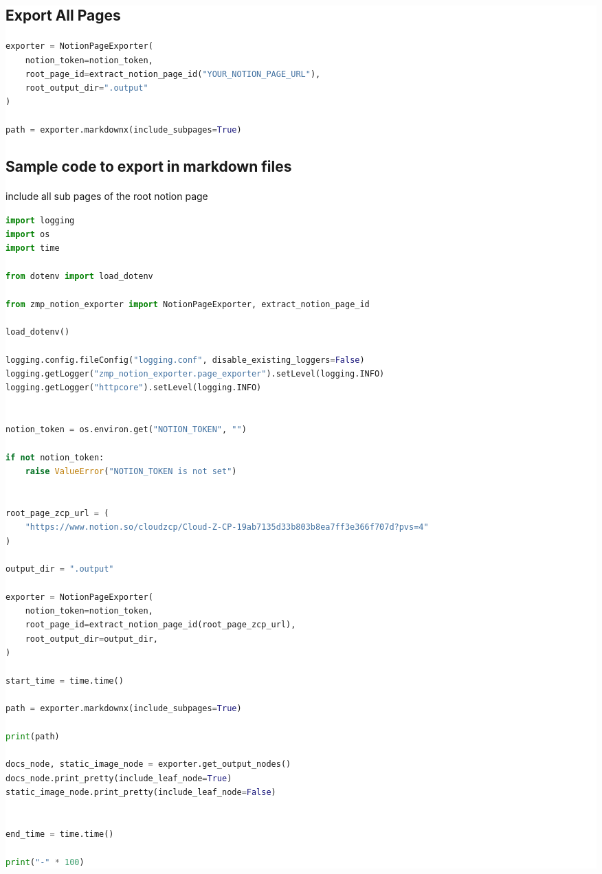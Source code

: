 
## Export All Pages

```python
exporter = NotionPageExporter(
    notion_token=notion_token,
    root_page_id=extract_notion_page_id("YOUR_NOTION_PAGE_URL"),
    root_output_dir=".output"
)

path = exporter.markdownx(include_subpages=True)
```

## Sample code to export in markdown files
include all sub pages of the root notion page
```python
import logging
import os
import time

from dotenv import load_dotenv

from zmp_notion_exporter import NotionPageExporter, extract_notion_page_id

load_dotenv()

logging.config.fileConfig("logging.conf", disable_existing_loggers=False)
logging.getLogger("zmp_notion_exporter.page_exporter").setLevel(logging.INFO)
logging.getLogger("httpcore").setLevel(logging.INFO)


notion_token = os.environ.get("NOTION_TOKEN", "")

if not notion_token:
    raise ValueError("NOTION_TOKEN is not set")


root_page_zcp_url = (
    "https://www.notion.so/cloudzcp/Cloud-Z-CP-19ab7135d33b803b8ea7ff3e366f707d?pvs=4"
)

output_dir = ".output"

exporter = NotionPageExporter(
    notion_token=notion_token,
    root_page_id=extract_notion_page_id(root_page_zcp_url),
    root_output_dir=output_dir,
)

start_time = time.time()

path = exporter.markdownx(include_subpages=True)

print(path)

docs_node, static_image_node = exporter.get_output_nodes()
docs_node.print_pretty(include_leaf_node=True)
static_image_node.print_pretty(include_leaf_node=False)


end_time = time.time()

print("-" * 100)
```